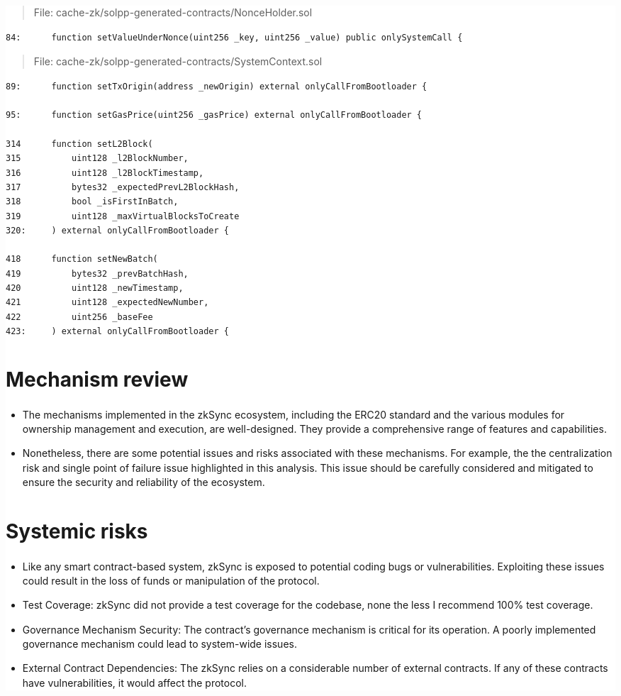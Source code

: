 > File: cache-zk/solpp-generated-contracts/NonceHolder.sol

```
84:      function setValueUnderNonce(uint256 _key, uint256 _value) public onlySystemCall {
```
> File: cache-zk/solpp-generated-contracts/SystemContext.sol
```
89:      function setTxOrigin(address _newOrigin) external onlyCallFromBootloader {

95:      function setGasPrice(uint256 _gasPrice) external onlyCallFromBootloader {

314      function setL2Block(
315          uint128 _l2BlockNumber,
316          uint128 _l2BlockTimestamp,
317          bytes32 _expectedPrevL2BlockHash,
318          bool _isFirstInBatch,
319          uint128 _maxVirtualBlocksToCreate
320:     ) external onlyCallFromBootloader {

418      function setNewBatch(
419          bytes32 _prevBatchHash,
420          uint128 _newTimestamp,
421          uint128 _expectedNewNumber,
422          uint256 _baseFee
423:     ) external onlyCallFromBootloader {
```

# Mechanism review

- The mechanisms implemented in the zkSync ecosystem, including the ERC20 standard and the various modules for ownership management and execution, are well-designed. They provide a comprehensive range of features and capabilities.

- Nonetheless, there are some potential issues and risks associated with these mechanisms. For example, the the centralization risk and single point of failure issue highlighted in this analysis. This issue should be carefully considered and mitigated to ensure the security and reliability of the ecosystem.


# Systemic risks

- Like any smart contract-based system, zkSync is exposed to potential coding bugs or vulnerabilities. Exploiting these issues could result in the loss of funds or manipulation of the protocol. 

- Test Coverage: zkSync did not provide a test coverage for the codebase, none the less I recommend 100% test coverage.

- Governance Mechanism Security: The contract’s governance mechanism is critical for its operation. A poorly implemented governance mechanism could lead to system-wide issues.

- External Contract Dependencies: The zkSync relies on a considerable number of external contracts. If any of these contracts have vulnerabilities, it would affect the protocol. 

